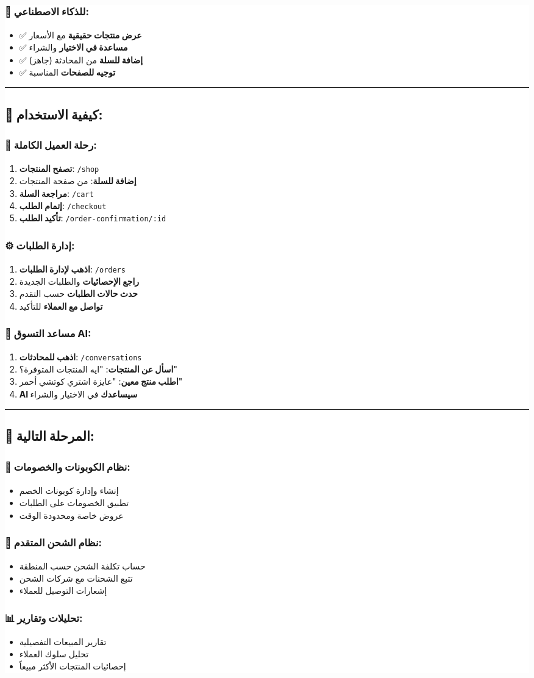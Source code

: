 ### **🤖 للذكاء الاصطناعي:**
- ✅ **عرض منتجات حقيقية** مع الأسعار
- ✅ **مساعدة في الاختيار** والشراء
- ✅ **إضافة للسلة** من المحادثة (جاهز)
- ✅ **توجيه للصفحات** المناسبة

---

## 🚀 **كيفية الاستخدام:**

### **🛒 رحلة العميل الكاملة:**
1. **تصفح المنتجات**: `/shop`
2. **إضافة للسلة**: من صفحة المنتجات
3. **مراجعة السلة**: `/cart`
4. **إتمام الطلب**: `/checkout`
5. **تأكيد الطلب**: `/order-confirmation/:id`

### **⚙️ إدارة الطلبات:**
1. **اذهب لإدارة الطلبات**: `/orders`
2. **راجع الإحصائيات** والطلبات الجديدة
3. **حدث حالات الطلبات** حسب التقدم
4. **تواصل مع العملاء** للتأكيد

### **🤖 مساعد التسوق AI:**
1. **اذهب للمحادثات**: `/conversations`
2. **اسأل عن المنتجات**: "ايه المنتجات المتوفرة؟"
3. **اطلب منتج معين**: "عايزة اشتري كوتشي أحمر"
4. **AI سيساعدك** في الاختيار والشراء

---

## 🎯 **المرحلة التالية:**

### **🎫 نظام الكوبونات والخصومات:**
- إنشاء وإدارة كوبونات الخصم
- تطبيق الخصومات على الطلبات
- عروض خاصة ومحدودة الوقت

### **🚚 نظام الشحن المتقدم:**
- حساب تكلفة الشحن حسب المنطقة
- تتبع الشحنات مع شركات الشحن
- إشعارات التوصيل للعملاء

### **📊 تحليلات وتقارير:**
- تقارير المبيعات التفصيلية
- تحليل سلوك العملاء
- إحصائيات المنتجات الأكثر مبيعاً
